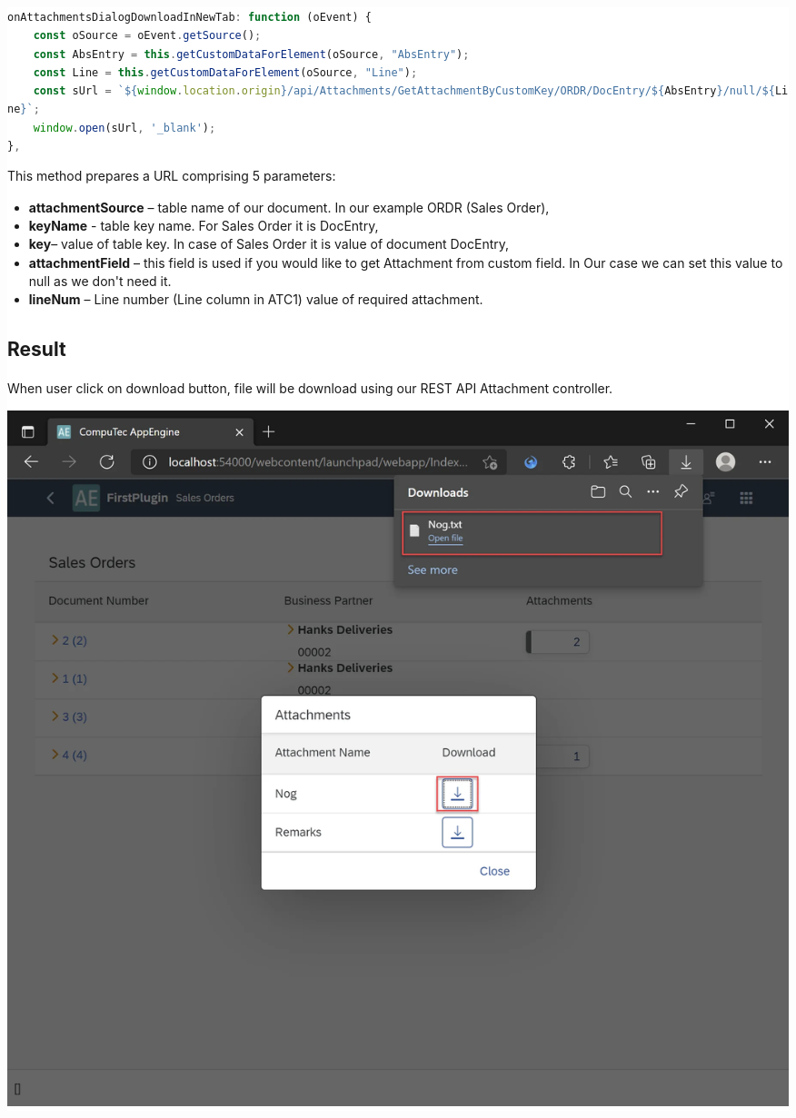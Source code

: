 ```js
onAttachmentsDialogDownloadInNewTab: function (oEvent) {
    const oSource = oEvent.getSource();
    const AbsEntry = this.getCustomDataForElement(oSource, "AbsEntry");
    const Line = this.getCustomDataForElement(oSource, "Line");
    const sUrl = `${window.location.origin}/api/Attachments/GetAttachmentByCustomKey/ORDR/DocEntry/${AbsEntry}/null/${Line}`;
    window.open(sUrl, '_blank');
},
```

This method prepares a URL comprising 5 parameters:

- **attachmentSource** – table name of our document. In our example ORDR (Sales Order),
- **keyName** - table key name. For Sales Order it is DocEntry,
- **key**– value of table key. In case of Sales Order it is value of document DocEntry,
- **attachmentField** – this field is used if you would like to get Attachment from custom field. In Our case we can set this value to null as we don't need it.
- **lineNum** – Line number (Line column in ATC1) value of required attachment.

## Result

When user click on download button, file will be download using our REST API Attachment controller.

![Nog](./media/attachments/nog.webp)
